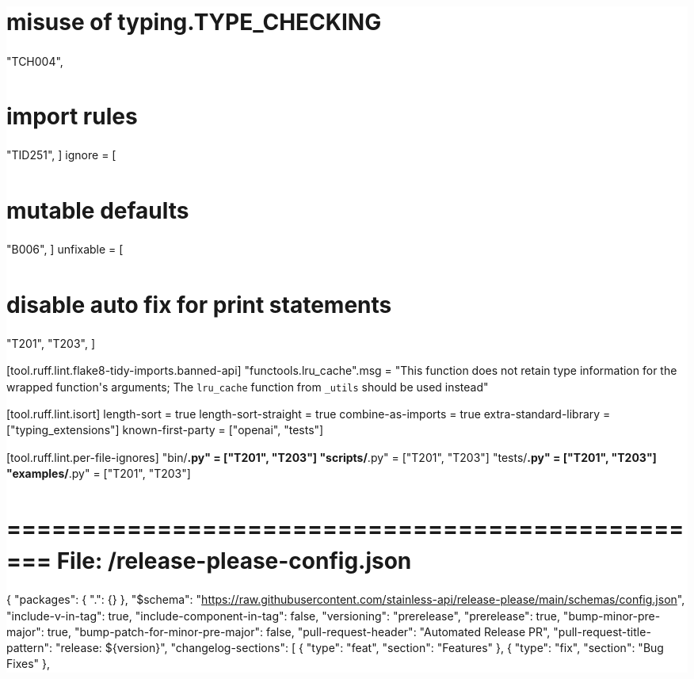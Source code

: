   # misuse of typing.TYPE_CHECKING
  "TCH004",
  # import rules
  "TID251",
]
ignore = [
  # mutable defaults
  "B006",
]
unfixable = [
  # disable auto fix for print statements
  "T201",
  "T203",
]

[tool.ruff.lint.flake8-tidy-imports.banned-api]
"functools.lru_cache".msg = "This function does not retain type information for the wrapped function's arguments; The `lru_cache` function from `_utils` should be used instead"

[tool.ruff.lint.isort]
length-sort = true
length-sort-straight = true
combine-as-imports = true
extra-standard-library = ["typing_extensions"]
known-first-party = ["openai", "tests"]

[tool.ruff.lint.per-file-ignores]
"bin/**.py" = ["T201", "T203"]
"scripts/**.py" = ["T201", "T203"]
"tests/**.py" = ["T201", "T203"]
"examples/**.py" = ["T201", "T203"]


================================================
File: /release-please-config.json
================================================
{
  "packages": {
    ".": {}
  },
  "$schema": "https://raw.githubusercontent.com/stainless-api/release-please/main/schemas/config.json",
  "include-v-in-tag": true,
  "include-component-in-tag": false,
  "versioning": "prerelease",
  "prerelease": true,
  "bump-minor-pre-major": true,
  "bump-patch-for-minor-pre-major": false,
  "pull-request-header": "Automated Release PR",
  "pull-request-title-pattern": "release: ${version}",
  "changelog-sections": [
    {
      "type": "feat",
      "section": "Features"
    },
    {
      "type": "fix",
      "section": "Bug Fixes"
    },